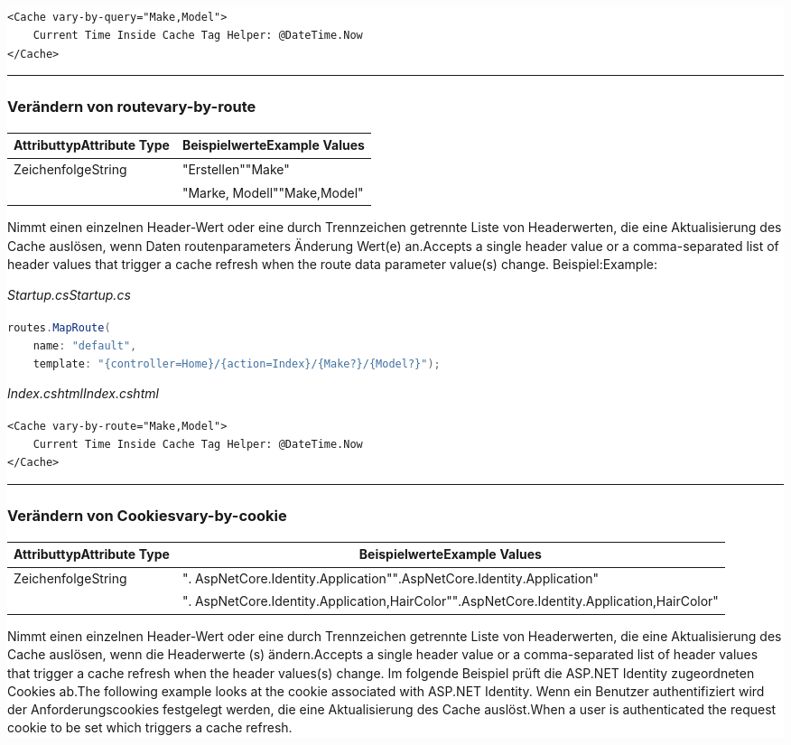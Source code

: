 ```cshtml
<Cache vary-by-query="Make,Model">
    Current Time Inside Cache Tag Helper: @DateTime.Now
</Cache>
```

- - -

### <a name="vary-by-route"></a><span data-ttu-id="2e1a5-164">Verändern von route</span><span class="sxs-lookup"><span data-stu-id="2e1a5-164">vary-by-route</span></span>

| <span data-ttu-id="2e1a5-165">Attributtyp</span><span class="sxs-lookup"><span data-stu-id="2e1a5-165">Attribute Type</span></span>    | <span data-ttu-id="2e1a5-166">Beispielwerte</span><span class="sxs-lookup"><span data-stu-id="2e1a5-166">Example Values</span></span>                |
|----------------   |----------------               |
| <span data-ttu-id="2e1a5-167">Zeichenfolge</span><span class="sxs-lookup"><span data-stu-id="2e1a5-167">String</span></span>            | <span data-ttu-id="2e1a5-168">"Erstellen"</span><span class="sxs-lookup"><span data-stu-id="2e1a5-168">"Make"</span></span>                |
|                   | <span data-ttu-id="2e1a5-169">"Marke, Modell"</span><span class="sxs-lookup"><span data-stu-id="2e1a5-169">"Make,Model"</span></span> |

<span data-ttu-id="2e1a5-170">Nimmt einen einzelnen Header-Wert oder eine durch Trennzeichen getrennte Liste von Headerwerten, die eine Aktualisierung des Cache auslösen, wenn Daten routenparameters Änderung Wert(e) an.</span><span class="sxs-lookup"><span data-stu-id="2e1a5-170">Accepts a single header value or a comma-separated list of header values that trigger a cache refresh when the route data parameter value(s) change.</span></span> <span data-ttu-id="2e1a5-171">Beispiel:</span><span class="sxs-lookup"><span data-stu-id="2e1a5-171">Example:</span></span>

<span data-ttu-id="2e1a5-172">*Startup.cs*</span><span class="sxs-lookup"><span data-stu-id="2e1a5-172">*Startup.cs*</span></span> 

```csharp
routes.MapRoute(
    name: "default",
    template: "{controller=Home}/{action=Index}/{Make?}/{Model?}");
```
  
<span data-ttu-id="2e1a5-173">*Index.cshtml*</span><span class="sxs-lookup"><span data-stu-id="2e1a5-173">*Index.cshtml*</span></span>

```cshtml
<Cache vary-by-route="Make,Model">
    Current Time Inside Cache Tag Helper: @DateTime.Now
</Cache>
```

- - -

### <a name="vary-by-cookie"></a><span data-ttu-id="2e1a5-174">Verändern von Cookies</span><span class="sxs-lookup"><span data-stu-id="2e1a5-174">vary-by-cookie</span></span>

| <span data-ttu-id="2e1a5-175">Attributtyp</span><span class="sxs-lookup"><span data-stu-id="2e1a5-175">Attribute Type</span></span>    | <span data-ttu-id="2e1a5-176">Beispielwerte</span><span class="sxs-lookup"><span data-stu-id="2e1a5-176">Example Values</span></span>                |
|----------------   |----------------               |
| <span data-ttu-id="2e1a5-177">Zeichenfolge</span><span class="sxs-lookup"><span data-stu-id="2e1a5-177">String</span></span>            | <span data-ttu-id="2e1a5-178">". AspNetCore.Identity.Application"</span><span class="sxs-lookup"><span data-stu-id="2e1a5-178">".AspNetCore.Identity.Application"</span></span>                |
|                   | <span data-ttu-id="2e1a5-179">". AspNetCore.Identity.Application,HairColor"</span><span class="sxs-lookup"><span data-stu-id="2e1a5-179">".AspNetCore.Identity.Application,HairColor"</span></span> |

<span data-ttu-id="2e1a5-180">Nimmt einen einzelnen Header-Wert oder eine durch Trennzeichen getrennte Liste von Headerwerten, die eine Aktualisierung des Cache auslösen, wenn die Headerwerte (s) ändern.</span><span class="sxs-lookup"><span data-stu-id="2e1a5-180">Accepts a single header value or a comma-separated list of header values that trigger a cache refresh when the header values(s) change.</span></span> <span data-ttu-id="2e1a5-181">Im folgende Beispiel prüft die ASP.NET Identity zugeordneten Cookies ab.</span><span class="sxs-lookup"><span data-stu-id="2e1a5-181">The following example looks at the cookie associated with ASP.NET Identity.</span></span> <span data-ttu-id="2e1a5-182">Wenn ein Benutzer authentifiziert wird der Anforderungscookies festgelegt werden, die eine Aktualisierung des Cache auslöst.</span><span class="sxs-lookup"><span data-stu-id="2e1a5-182">When a user is authenticated the request cookie to be set which triggers a cache refresh.</span></span>
